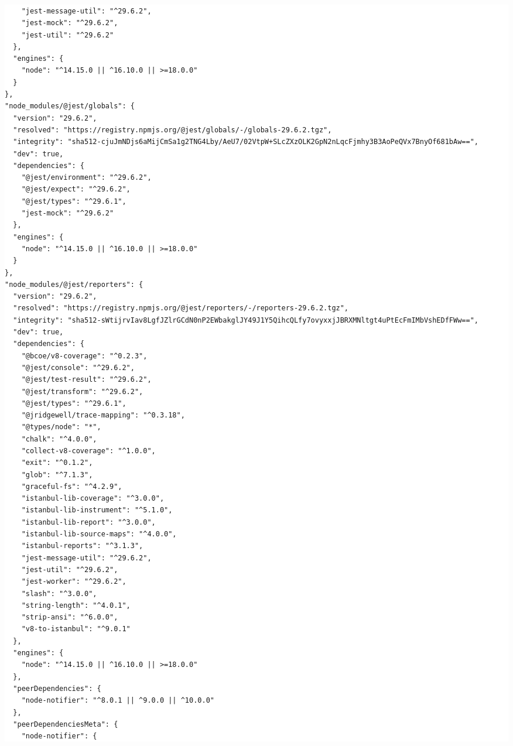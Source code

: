         "jest-message-util": "^29.6.2",
        "jest-mock": "^29.6.2",
        "jest-util": "^29.6.2"
      },
      "engines": {
        "node": "^14.15.0 || ^16.10.0 || >=18.0.0"
      }
    },
    "node_modules/@jest/globals": {
      "version": "29.6.2",
      "resolved": "https://registry.npmjs.org/@jest/globals/-/globals-29.6.2.tgz",
      "integrity": "sha512-cjuJmNDjs6aMijCmSa1g2TNG4Lby/AeU7/02VtpW+SLcZXzOLK2GpN2nLqcFjmhy3B3AoPeQVx7BnyOf681bAw==",
      "dev": true,
      "dependencies": {
        "@jest/environment": "^29.6.2",
        "@jest/expect": "^29.6.2",
        "@jest/types": "^29.6.1",
        "jest-mock": "^29.6.2"
      },
      "engines": {
        "node": "^14.15.0 || ^16.10.0 || >=18.0.0"
      }
    },
    "node_modules/@jest/reporters": {
      "version": "29.6.2",
      "resolved": "https://registry.npmjs.org/@jest/reporters/-/reporters-29.6.2.tgz",
      "integrity": "sha512-sWtijrvIav8LgfJZlrGCdN0nP2EWbakglJY49J1Y5QihcQLfy7ovyxxjJBRXMNltgt4uPtEcFmIMbVshEDfFWw==",
      "dev": true,
      "dependencies": {
        "@bcoe/v8-coverage": "^0.2.3",
        "@jest/console": "^29.6.2",
        "@jest/test-result": "^29.6.2",
        "@jest/transform": "^29.6.2",
        "@jest/types": "^29.6.1",
        "@jridgewell/trace-mapping": "^0.3.18",
        "@types/node": "*",
        "chalk": "^4.0.0",
        "collect-v8-coverage": "^1.0.0",
        "exit": "^0.1.2",
        "glob": "^7.1.3",
        "graceful-fs": "^4.2.9",
        "istanbul-lib-coverage": "^3.0.0",
        "istanbul-lib-instrument": "^5.1.0",
        "istanbul-lib-report": "^3.0.0",
        "istanbul-lib-source-maps": "^4.0.0",
        "istanbul-reports": "^3.1.3",
        "jest-message-util": "^29.6.2",
        "jest-util": "^29.6.2",
        "jest-worker": "^29.6.2",
        "slash": "^3.0.0",
        "string-length": "^4.0.1",
        "strip-ansi": "^6.0.0",
        "v8-to-istanbul": "^9.0.1"
      },
      "engines": {
        "node": "^14.15.0 || ^16.10.0 || >=18.0.0"
      },
      "peerDependencies": {
        "node-notifier": "^8.0.1 || ^9.0.0 || ^10.0.0"
      },
      "peerDependenciesMeta": {
        "node-notifier": {